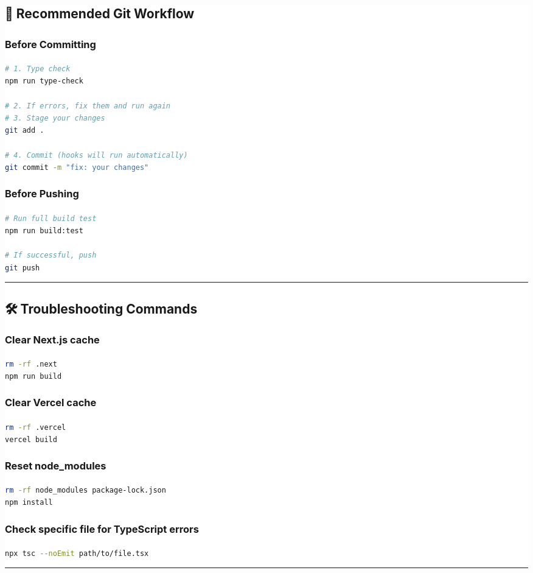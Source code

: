 
## 🔄 Recommended Git Workflow

### Before Committing

```bash
# 1. Type check
npm run type-check

# 2. If errors, fix them and run again
# 3. Stage your changes
git add .

# 4. Commit (hooks will run automatically)
git commit -m "fix: your changes"
```

### Before Pushing

```bash
# Run full build test
npm run build:test

# If successful, push
git push
```

---

## 🛠️ Troubleshooting Commands

### Clear Next.js cache
```bash
rm -rf .next
npm run build
```

### Clear Vercel cache
```bash
rm -rf .vercel
vercel build
```

### Reset node_modules
```bash
rm -rf node_modules package-lock.json
npm install
```

### Check specific file for TypeScript errors
```bash
npx tsc --noEmit path/to/file.tsx
```

---